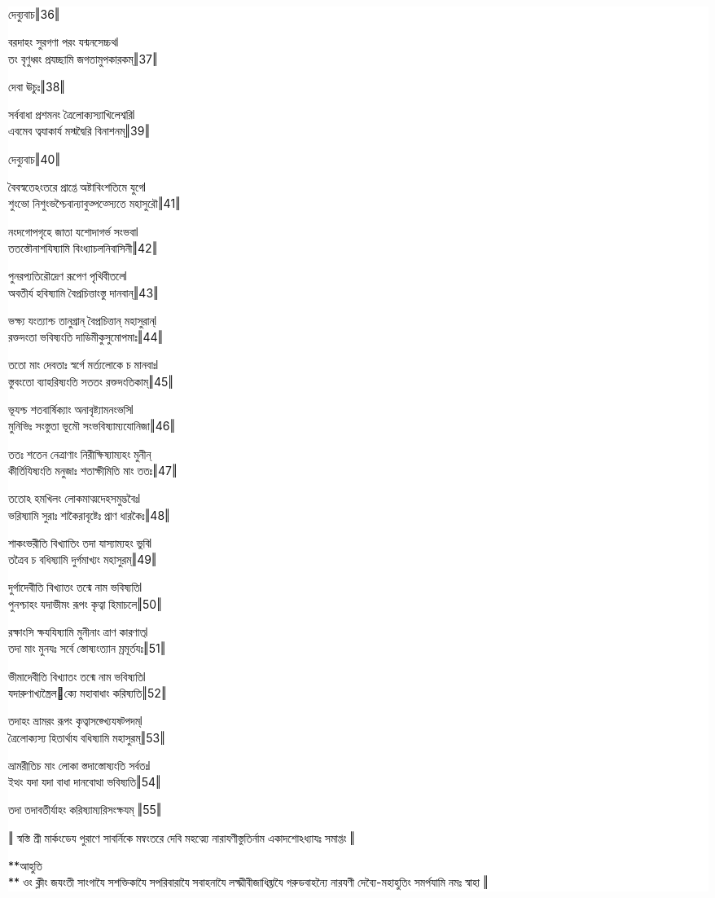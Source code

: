 দেব্যুবাচ‖36‖  

বরদাহং সুরগণা পরং যন্মনসেচ্চথ❘  
তং বৃণুধ্বং প্রযচ্ছামি জগতামুপকারকম্‖37‖  

দেবা ঊচুঃ‖38‖  

সর্ববাধা প্রশমনং ত্রৈলোক্যস্যাখিলেশ্বরি❘  
এবমেব ত্বযাকার্য মস্মদ্বৈরি বিনাশনম্‖39‖  

দেব্যুবাচ‖40‖  

বৈবস্বতেঽংতরে প্রাপ্তে অষ্টাবিংশতিমে যুগে❘  
শুংভো নিশুংভশ্চৈবান্যাবুত্পত্স্যেতে মহাসুরৌ‖41‖  

নংদগোপগৃহে জাতা যশোদাগর্ভ সংভবা❘  
ততস্তৌনাশযিষ্যামি বিংধ্যাচলনিবাসিনী‖42‖  

পুনরপ্যতিরৌদ্রেণ রূপেণ পৃথিবীতলে❘  
অবতীর্য হবিষ্যামি বৈপ্রচিত্তাংস্তু দানবান্‖43‖  

ভক্ষ্য যংত্যাশ্চ তানুগ্রান্ বৈপ্রচিত্তান্ মহাসুরান্❘  
রক্তদংতা ভবিষ্যংতি দাডিমীকুসুমোপমাঃ‖44‖  

ততো মাং দেবতাঃ স্বর্গে মর্ত্যলোকে চ মানবাঃ❘  
স্তুবংতো ব্যাহরিষ্যংতি সততং রক্তদংতিকাম্‖45‖  

ভূযশ্চ শতবার্ষিক্যাং অনাবৃষ্ট্যামনংভসি❘  
মুনিভিঃ সংস্তুতা ভূমৌ সংভবিষ্যাম্যযোনিজা‖46‖  

ততঃ শতেন নেত্রাণাং নিরীক্ষিষ্যাম্যহং মুনীন্  
কীর্তিযিষ্যংতি মনুজাঃ শতাক্ষীমিতি মাং ততঃ‖47‖  

ততোঽ হমখিলং লোকমাত্মদেহসমুদ্ভবৈঃ❘  
ভরিষ্যামি সুরাঃ শাকৈরাবৃষ্টেঃ প্রাণ ধারকৈঃ‖48‖  

শাকংভরীতি বিখ্যাতিং তদা যাস্যাম্যহং ভুবি❘  
তত্রৈব চ বধিষ্যামি দুর্গমাখ্যং মহাসুরম্‖49‖  

দুর্গাদেবীতি বিখ্যাতং তন্মে নাম ভবিষ্যতি❘  
পুনশ্চাহং যদাভীমং রূপং কৃত্বা হিমাচলে‖50‖  

রক্ষাংসি ক্ষযযিষ্যামি মুনীনাং ত্রাণ কারণাত্❘  
তদা মাং মুনযঃ সর্বে স্তোষ্যংত্যান ম্রমূর্তযঃ‖51‖  

ভীমাদেবীতি বিখ্যাতং তন্মে নাম ভবিষ্যতি❘  
যদারুণাখ্যস্ত্রৈল৊ক্যে মহাবাধাং করিষ্যতি‖52‖  

তদাহং ভ্রামরং রূপং কৃত্বাসজ্খ্যেযষট্পদম্❘  
ত্রৈলোক্যস্য হিতার্থায বধিষ্যামি মহাসুরম্‖53‖  

ভ্রামরীতিচ মাং লোকা স্তদাস্তোষ্যংতি সর্বতঃ❘  
ইত্থং যদা যদা বাধা দানবোত্থা ভবিষ্যতি‖54‖  

তদা তদাবতীর্যাহং করিষ্যাম্যরিসংক্ষযম্ ‖55‖  

‖ স্বস্তি শ্রী মার্কংডেয পুরাণে সাবর্নিকে মন্বংতরে দেবি মহত্ম্যে নারাযণীস্তুতির্নাম একাদশোঽধ্যাযঃ সমাপ্তং ‖  

 **আহুতি  
** ওং ক্লীং জযংতী সাংগাযৈ সশক্তিকাযৈ সপরিবারাযৈ সবাহনাযৈ লক্ষ্মীবীজাধিষ্তাযৈ গরুডবাহন্যৈ নারযণী দেব্যৈ-মহাহুতিং সমর্পযামি নমঃ স্বাহা ‖  
